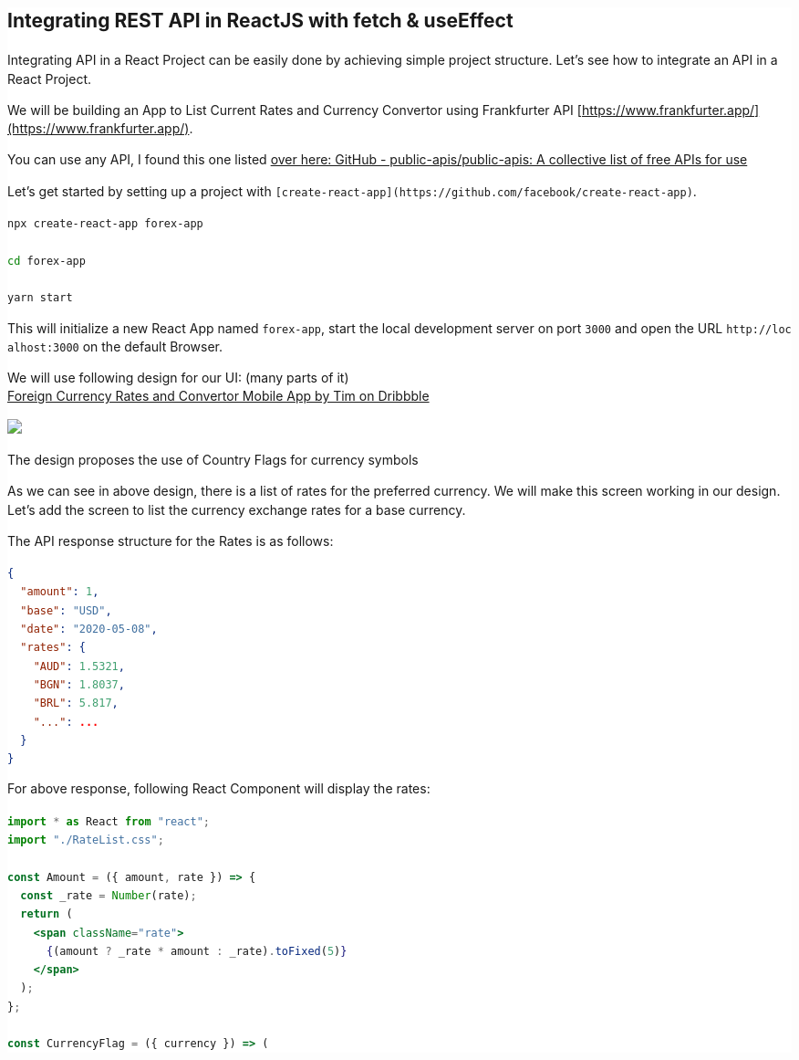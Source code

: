 ## Integrating REST API in ReactJS with fetch & useEffect

Integrating API in a React Project can be easily done by achieving simple project structure. Let’s see how to integrate an API in a React Project.

We will be building an App to List Current Rates and Currency Convertor using Frankfurter API [https://www.frankfurter.app/](https://www.frankfurter.app/).

You can use any API, I found this one listed [over here: GitHub - public-apis/public-apis: A collective list of free APIs for use](https://github.com/public-apis/public-apis#currency-exchange)

Let’s get started by setting up a project with `[create-react-app](https://github.com/facebook/create-react-app)`.

```sh
npx create-react-app forex-app

cd forex-app

yarn start
```

This will initialize a new React App named `forex-app`, start the local development server on port `3000` and open the URL `http://localhost:3000` on the default Browser.

We will use following design for our UI: (many parts of it)  
[Foreign Currency Rates and Convertor Mobile App by Tim on Dribbble](https://dribbble.com/shots/8780358-Foreign-Currency-Rates-and-Converter-Mobile-App)

![](https://res.cloudinary.com/time2hack/image/upload/q_auto:good,f_auto/forex-app-small.png)

The design proposes the use of Country Flags for currency symbols

As we can see in above design, there is a list of rates for the preferred currency. We will make this screen working in our design. Let’s add the screen to list the currency exchange rates for a base currency.

The API response structure for the Rates is as follows:

```json
{
  "amount": 1,
  "base": "USD",
  "date": "2020-05-08",
  "rates": {
    "AUD": 1.5321,
    "BGN": 1.8037,
    "BRL": 5.817,
    "...": ...
  }
}
```

For above response, following React Component will display the rates:

```jsx
import * as React from "react";
import "./RateList.css";

const Amount = ({ amount, rate }) => {
  const _rate = Number(rate);
  return (
    <span className="rate">
      {(amount ? _rate * amount : _rate).toFixed(5)}
    </span>
  );
};

const CurrencyFlag = ({ currency }) => (
```